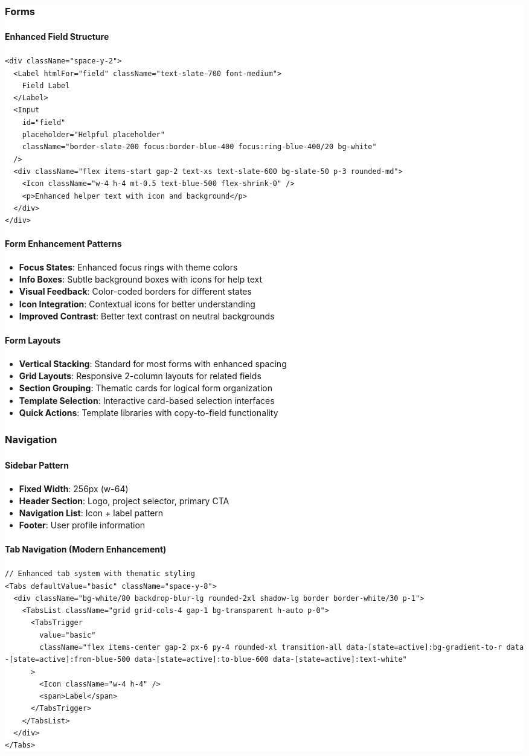 ### Forms

#### Enhanced Field Structure

```tsx
<div className="space-y-2">
  <Label htmlFor="field" className="text-slate-700 font-medium">
    Field Label
  </Label>
  <Input
    id="field"
    placeholder="Helpful placeholder"
    className="border-slate-200 focus:border-blue-400 focus:ring-blue-400/20 bg-white"
  />
  <div className="flex items-start gap-2 text-xs text-slate-600 bg-slate-50 p-3 rounded-md">
    <Icon className="w-4 h-4 mt-0.5 text-blue-500 flex-shrink-0" />
    <p>Enhanced helper text with icon and background</p>
  </div>
</div>
```

#### Form Enhancement Patterns

- **Focus States**: Enhanced focus rings with theme colors
- **Info Boxes**: Subtle background boxes with icons for help text
- **Visual Feedback**: Color-coded borders for different states
- **Icon Integration**: Contextual icons for better understanding
- **Improved Contrast**: Better text contrast on neutral backgrounds

#### Form Layouts

- **Vertical Stacking**: Standard for most forms with enhanced spacing
- **Grid Layouts**: Responsive 2-column layouts for related fields
- **Section Grouping**: Thematic cards for logical form organization
- **Template Selection**: Interactive card-based selection interfaces
- **Quick Actions**: Template libraries with copy-to-field functionality

### Navigation

#### Sidebar Pattern

- **Fixed Width**: 256px (w-64)
- **Header Section**: Logo, project selector, primary CTA
- **Navigation List**: Icon + label pattern
- **Footer**: User profile information

#### Tab Navigation (Modern Enhancement)

```tsx
// Enhanced tab system with thematic styling
<Tabs defaultValue="basic" className="space-y-8">
  <div className="bg-white/80 backdrop-blur-lg rounded-2xl shadow-lg border border-white/30 p-1">
    <TabsList className="grid grid-cols-4 gap-1 bg-transparent h-auto p-0">
      <TabsTrigger
        value="basic"
        className="flex items-center gap-2 px-6 py-4 rounded-xl transition-all data-[state=active]:bg-gradient-to-r data-[state=active]:from-blue-500 data-[state=active]:to-blue-600 data-[state=active]:text-white"
      >
        <Icon className="w-4 h-4" />
        <span>Label</span>
      </TabsTrigger>
    </TabsList>
  </div>
</Tabs>
```